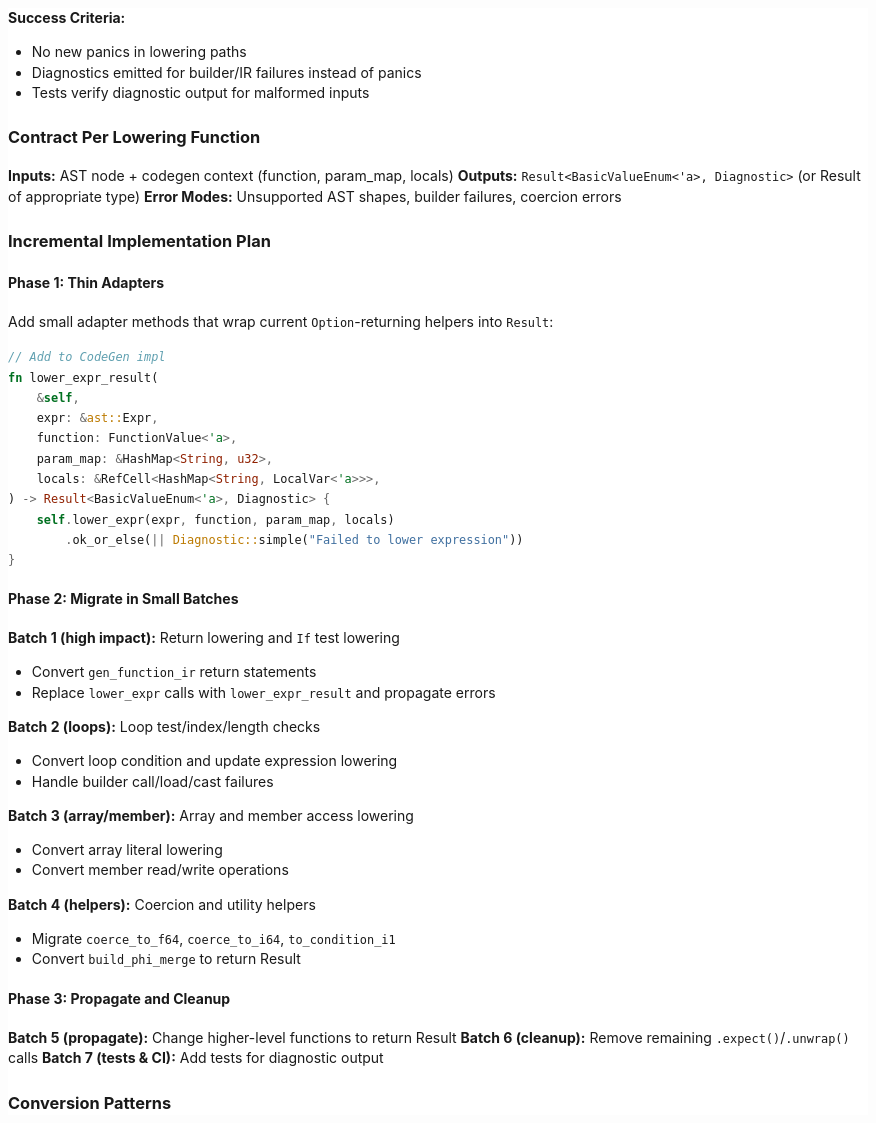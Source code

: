 **Success Criteria:**
- No new panics in lowering paths
- Diagnostics emitted for builder/IR failures instead of panics
- Tests verify diagnostic output for malformed inputs

### Contract Per Lowering Function

**Inputs:** AST node + codegen context (function, param_map, locals)
**Outputs:** `Result<BasicValueEnum<'a>, Diagnostic>` (or Result of appropriate type)
**Error Modes:** Unsupported AST shapes, builder failures, coercion errors

### Incremental Implementation Plan

#### Phase 1: Thin Adapters
Add small adapter methods that wrap current `Option`-returning helpers into `Result`:

```rust
// Add to CodeGen impl
fn lower_expr_result(
    &self,
    expr: &ast::Expr,
    function: FunctionValue<'a>,
    param_map: &HashMap<String, u32>,
    locals: &RefCell<HashMap<String, LocalVar<'a>>>,
) -> Result<BasicValueEnum<'a>, Diagnostic> {
    self.lower_expr(expr, function, param_map, locals)
        .ok_or_else(|| Diagnostic::simple("Failed to lower expression"))
}
```

#### Phase 2: Migrate in Small Batches

**Batch 1 (high impact):** Return lowering and `If` test lowering
- Convert `gen_function_ir` return statements
- Replace `lower_expr` calls with `lower_expr_result` and propagate errors

**Batch 2 (loops):** Loop test/index/length checks
- Convert loop condition and update expression lowering
- Handle builder call/load/cast failures

**Batch 3 (array/member):** Array and member access lowering
- Convert array literal lowering
- Convert member read/write operations

**Batch 4 (helpers):** Coercion and utility helpers
- Migrate `coerce_to_f64`, `coerce_to_i64`, `to_condition_i1`
- Convert `build_phi_merge` to return Result

#### Phase 3: Propagate and Cleanup

**Batch 5 (propagate):** Change higher-level functions to return Result
**Batch 6 (cleanup):** Remove remaining `.expect()`/`.unwrap()` calls
**Batch 7 (tests & CI):** Add tests for diagnostic output

### Conversion Patterns

